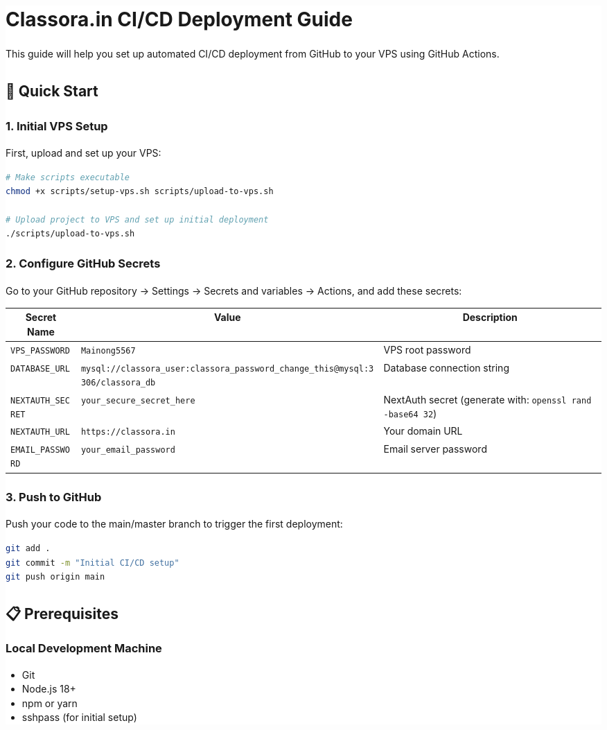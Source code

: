 # Classora.in CI/CD Deployment Guide

This guide will help you set up automated CI/CD deployment from GitHub to your VPS using GitHub Actions.

## 🚀 Quick Start

### 1. Initial VPS Setup

First, upload and set up your VPS:

```bash
# Make scripts executable
chmod +x scripts/setup-vps.sh scripts/upload-to-vps.sh

# Upload project to VPS and set up initial deployment
./scripts/upload-to-vps.sh
```

### 2. Configure GitHub Secrets

Go to your GitHub repository → Settings → Secrets and variables → Actions, and add these secrets:

| Secret Name | Value | Description |
|-------------|-------|-------------|
| `VPS_PASSWORD` | `Mainong5567` | VPS root password |
| `DATABASE_URL` | `mysql://classora_user:classora_password_change_this@mysql:3306/classora_db` | Database connection string |
| `NEXTAUTH_SECRET` | `your_secure_secret_here` | NextAuth secret (generate with: `openssl rand -base64 32`) |
| `NEXTAUTH_URL` | `https://classora.in` | Your domain URL |
| `EMAIL_PASSWORD` | `your_email_password` | Email server password |

### 3. Push to GitHub

Push your code to the main/master branch to trigger the first deployment:

```bash
git add .
git commit -m "Initial CI/CD setup"
git push origin main
```

## 📋 Prerequisites

### Local Development Machine
- Git
- Node.js 18+
- npm or yarn
- sshpass (for initial setup)
